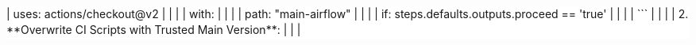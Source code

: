 | uses: actions/checkout@v2                                                                                                                                                                                                                                                                                                                                                                                                                                                                      |
|                                                                                                                                                                                                                                                                                                                                                                                                                                                                                                |
| with:                                                                                                                                                                                                                                                                                                                                                                                                                                                                                          |
|                                                                                                                                                                                                                                                                                                                                                                                                                                                                                                |
| path: \"main-airflow\"                                                                                                                                                                                                                                                                                                                                                                                                                                                                         |
|                                                                                                                                                                                                                                                                                                                                                                                                                                                                                                |
| if: steps.defaults.outputs.proceed == \'true\'                                                                                                                                                                                                                                                                                                                                                                                                                                                 |
|                                                                                                                                                                                                                                                                                                                                                                                                                                                                                                |
| \`\`\`                                                                                                                                                                                                                                                                                                                                                                                                                                                                                         |
|                                                                                                                                                                                                                                                                                                                                                                                                                                                                                                |
| 2\. \*\*Overwrite CI Scripts with Trusted Main Version\*\*:                                                                                                                                                                                                                                                                                                                                                                                                                                    |
|                                                                                                                                                                                                                                                                                                                                                                                                                                                                                                |